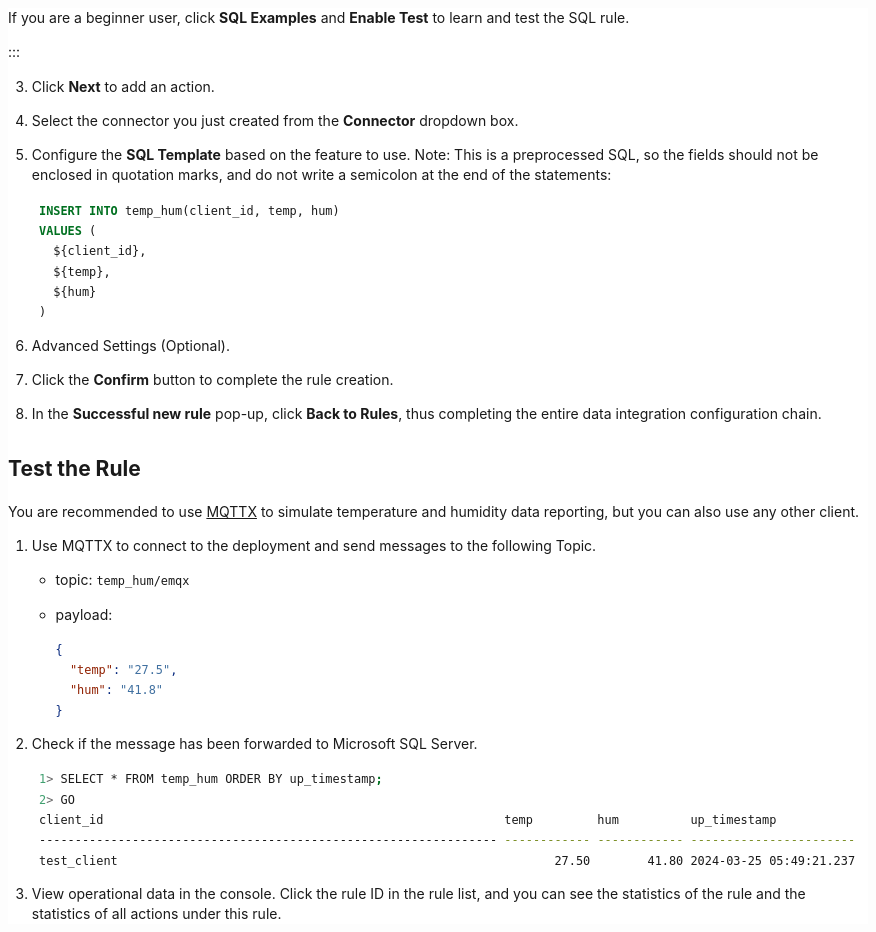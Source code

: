    If you are a beginner user, click **SQL Examples** and **Enable Test** to learn and test the SQL rule.

   :::

3. Click **Next** to add an action.

4. Select the connector you just created from the **Connector** dropdown box.

5. Configure the **SQL Template** based on the feature to use. Note: This is a preprocessed SQL, so the fields should not be enclosed in quotation marks, and do not write a semicolon at the end of the statements:

   ```sql
    INSERT INTO temp_hum(client_id, temp, hum)
    VALUES (
      ${client_id},
      ${temp},
      ${hum}
    )
   ```

6. Advanced Settings (Optional).

7. Click the **Confirm** button to complete the rule creation.

8. In the **Successful new rule** pop-up, click **Back to Rules**, thus completing the entire data integration configuration chain.

## Test the Rule

You are recommended to use [MQTTX](https://mqttx.app/) to simulate temperature and humidity data reporting, but you can also use any other client.

1. Use MQTTX to connect to the deployment and send messages to the following Topic.

   - topic: `temp_hum/emqx`

   - payload:

     ```json
     {
       "temp": "27.5",
       "hum": "41.8"
     }
     ```

2. Check if the message has been forwarded to Microsoft SQL Server.

   ```bash
    1> SELECT * FROM temp_hum ORDER BY up_timestamp;
    2> GO
    client_id                                                        temp         hum          up_timestamp
    ---------------------------------------------------------------- ------------ ------------ -----------------------
    test_client                                                             27.50        41.80 2024-03-25 05:49:21.237
   ```

3. View operational data in the console. Click the rule ID in the rule list, and you can see the statistics of the rule and the statistics of all actions under this rule.
